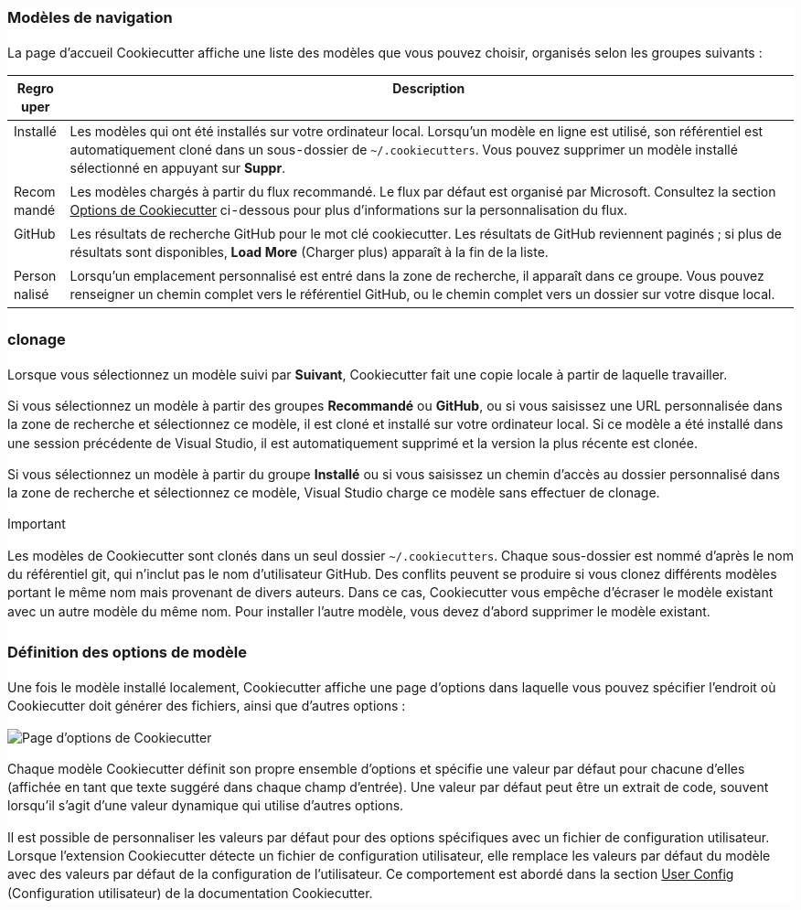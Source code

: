 ### <a name="browsing-templates"></a>Modèles de navigation

La page d’accueil Cookiecutter affiche une liste des modèles que vous pouvez choisir, organisés selon les groupes suivants :

| Regrouper | Description | 
| --- | --- |
| Installé | Les modèles qui ont été installés sur votre ordinateur local. Lorsqu’un modèle en ligne est utilisé, son référentiel est automatiquement cloné dans un sous-dossier de `~/.cookiecutters`. Vous pouvez supprimer un modèle installé sélectionné en appuyant sur **Suppr**. |
| Recommandé | Les modèles chargés à partir du flux recommandé. Le flux par défaut est organisé par Microsoft. Consultez la section [Options de Cookiecutter](#cookiecutter-options) ci-dessous pour plus d’informations sur la personnalisation du flux. |
| GitHub | Les résultats de recherche GitHub pour le mot clé cookiecutter. Les résultats de GitHub reviennent paginés ; si plus de résultats sont disponibles, **Load More** (Charger plus) apparaît à la fin de la liste. |
| Personnalisé | Lorsqu’un emplacement personnalisé est entré dans la zone de recherche, il apparaît dans ce groupe. Vous pouvez renseigner un chemin complet vers le référentiel GitHub, ou le chemin complet vers un dossier sur votre disque local. |

### <a name="cloning"></a>clonage

Lorsque vous sélectionnez un modèle suivi par **Suivant**, Cookiecutter fait une copie locale à partir de laquelle travailler.

Si vous sélectionnez un modèle à partir des groupes **Recommandé** ou **GitHub**, ou si vous saisissez une URL personnalisée dans la zone de recherche et sélectionnez ce modèle, il est cloné et installé sur votre ordinateur local. Si ce modèle a été installé dans une session précédente de Visual Studio, il est automatiquement supprimé et la version la plus récente est clonée.

Si vous sélectionnez un modèle à partir du groupe **Installé** ou si vous saisissez un chemin d’accès au dossier personnalisé dans la zone de recherche et sélectionnez ce modèle, Visual Studio charge ce modèle sans effectuer de clonage.

> [!Important]
> Les modèles de Cookiecutter sont clonés dans un seul dossier `~/.cookiecutters`. Chaque sous-dossier est nommé d’après le nom du référentiel git, qui n’inclut pas le nom d’utilisateur GitHub. Des conflits peuvent se produire si vous clonez différents modèles portant le même nom mais provenant de divers auteurs. Dans ce cas, Cookiecutter vous empêche d’écraser le modèle existant avec un autre modèle du même nom. Pour installer l’autre modèle, vous devez d’abord supprimer le modèle existant.

### <a name="setting-template-options"></a>Définition des options de modèle

Une fois le modèle installé localement, Cookiecutter affiche une page d’options dans laquelle vous pouvez spécifier l’endroit où Cookiecutter doit générer des fichiers, ainsi que d’autres options :

![Page d’options de Cookiecutter](media/cookiecutter-template-options.png)

Chaque modèle Cookiecutter définit son propre ensemble d’options et spécifie une valeur par défaut pour chacune d’elles (affichée en tant que texte suggéré dans chaque champ d’entrée). Une valeur par défaut peut être un extrait de code, souvent lorsqu’il s’agit d’une valeur dynamique qui utilise d’autres options. 

Il est possible de personnaliser les valeurs par défaut pour des options spécifiques avec un fichier de configuration utilisateur. Lorsque l’extension Cookiecutter détecte un fichier de configuration utilisateur, elle remplace les valeurs par défaut du modèle avec des valeurs par défaut de la configuration de l’utilisateur. Ce comportement est abordé dans la section [User Config](https://cookiecutter.readthedocs.io/en/latest/advanced/user_config.html) (Configuration utilisateur) de la documentation Cookiecutter.
